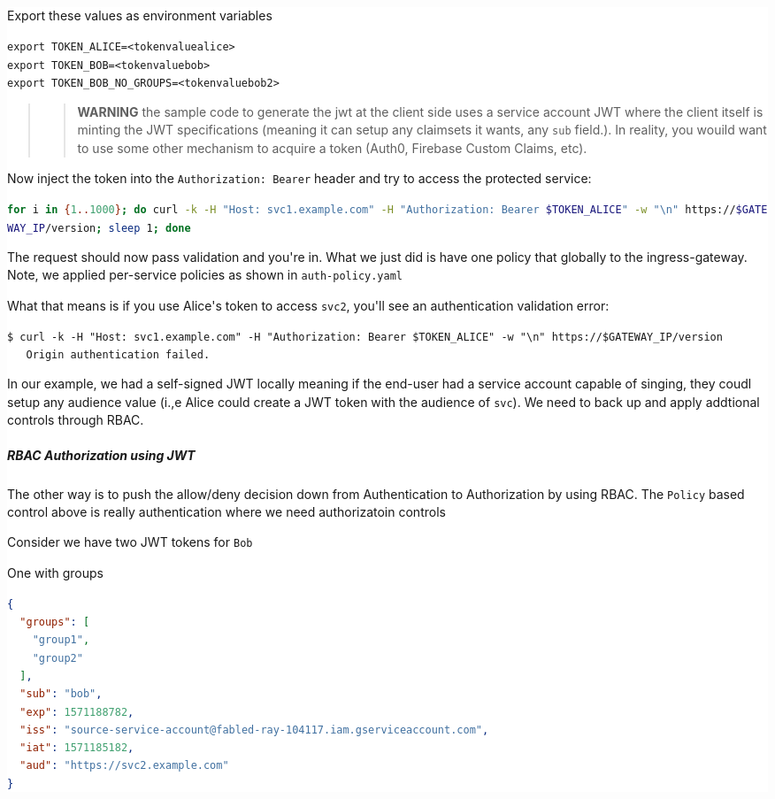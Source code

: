 Export these values as environment variables
```
export TOKEN_ALICE=<tokenvaluealice>
export TOKEN_BOB=<tokenvaluebob>
export TOKEN_BOB_NO_GROUPS=<tokenvaluebob2>
```

>> **WARNING**  the sample code to generate the jwt at the client side uses a service account JWT where the client itself is minting the JWT specifications (meaning it can setup any claimsets it wants, any `sub` field.). In reality, you wouild want to use some other mechanism to acquire a token (Auth0, Firebase Custom Claims, etc).


Now inject the token into the `Authorization: Bearer` header and try to access the protected service:

```bash
for i in {1..1000}; do curl -k -H "Host: svc1.example.com" -H "Authorization: Bearer $TOKEN_ALICE" -w "\n" https://$GATEWAY_IP/version; sleep 1; done
```

The request should now pass validation and you're in.  What we just did is have one policy that globally to the ingress-gateway.  Note, we applied per-service policies as shown in `auth-policy.yaml`

What that means is if you use Alice's token to access `svc2`, you'll see an authentication validation error:

```
$ curl -k -H "Host: svc1.example.com" -H "Authorization: Bearer $TOKEN_ALICE" -w "\n" https://$GATEWAY_IP/version
   Origin authentication failed.
```

In our example, we had a self-signed JWT locally meaning if the end-user had a service account capable of singing, they coudl setup any audience value (i.,e Alice could create a JWT token with the audience of `svc`).  We need to back up and apply addtional controls through RBAC.

##### RBAC Authorization using JWT

The other way is to push the allow/deny decision down from Authentication to Authorization by using RBAC.  The `Policy` based control above is really authentication where we need authorizatoin controls

Consider we have two JWT tokens for `Bob`

One with groups
```json
{
  "groups": [
    "group1",
    "group2"
  ],
  "sub": "bob",
  "exp": 1571188782,
  "iss": "source-service-account@fabled-ray-104117.iam.gserviceaccount.com",
  "iat": 1571185182,
  "aud": "https://svc2.example.com"
}
```

